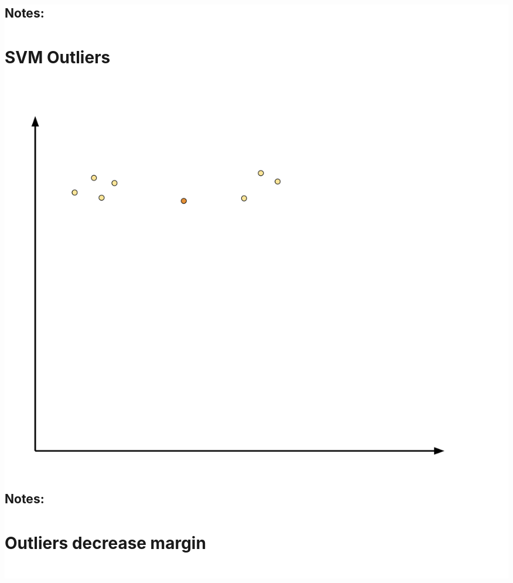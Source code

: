 Notes:
---

# SVM Outliers

&shy;
![SVM Outliers](images/SVM_Outliers_Problem.svg)


Notes:
---

# Outliers decrease margin

&shy;